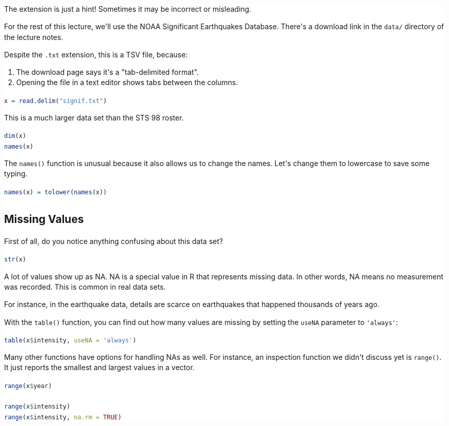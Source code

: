 The extension is just a hint! Sometimes it may be incorrect or misleading.


For the rest of this lecture, we'll use the NOAA Significant Earthquakes
Database. There's a download link in the `data/` directory of the lecture
notes.

Despite the `.txt` extension, this is a TSV file, because:

1. The download page says it's a "tab-delimited format".
2. Opening the file in a text editor shows tabs between the columns.

```r
x = read.delim("signif.txt")
```

This is a much larger data set than the STS 98 roster.

```r
dim(x)
names(x)
```

The `names()` function is unusual because it also allows us to change the
names. Let's change them to lowercase to save some typing.

```r
names(x) = tolower(names(x))
```

Missing Values
--------------
First of all, do you notice anything confusing about this data set?

```r
str(x)
```

A lot of values show up as NA. NA is a special value in R that represents
missing data. In other words, NA means no measurement was recorded. This is
common in real data sets.

For instance, in the earthquake data, details are scarce on earthquakes that
happened thousands of years ago.

With the `table()` function, you can find out how many values are missing by
setting the `useNA` parameter to `'always'`:

```r
table(x$intensity, useNA = 'always')
```

Many other functions have options for handling NAs as well. For instance, an
inspection function we didn't discuss yet is `range()`. It just reports the
smallest and largest values in a vector.

```r
range(x$year)

range(x$intensity)
range(x$intensity, na.rm = TRUE)
```
